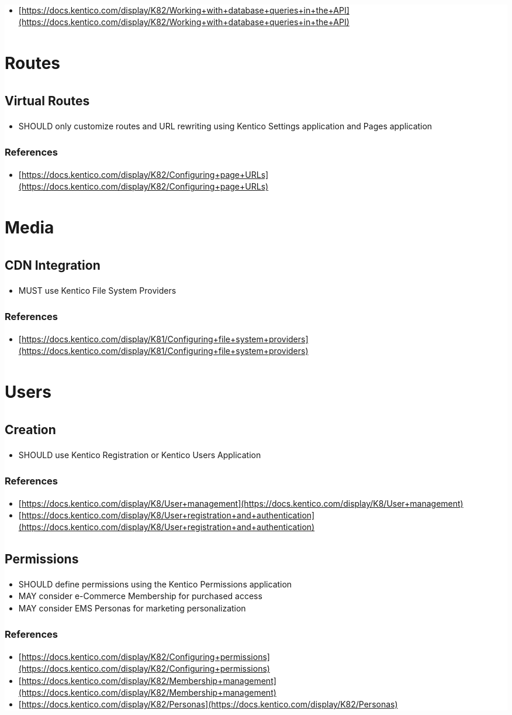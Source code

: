 * [https://docs.kentico.com/display/K82/Working+with+database+queries+in+the+API](https://docs.kentico.com/display/K82/Working+with+database+queries+in+the+API)

# Routes

## Virtual Routes

* SHOULD only customize routes and URL rewriting using Kentico Settings application and Pages application

### References

* [https://docs.kentico.com/display/K82/Configuring+page+URLs](https://docs.kentico.com/display/K82/Configuring+page+URLs)

# Media

## CDN Integration

* MUST use Kentico File System Providers

### References

* [https://docs.kentico.com/display/K81/Configuring+file+system+providers](https://docs.kentico.com/display/K81/Configuring+file+system+providers)

# Users

## Creation

* SHOULD use Kentico Registration or Kentico Users Application

### References

* [https://docs.kentico.com/display/K8/User+management](https://docs.kentico.com/display/K8/User+management)
* [https://docs.kentico.com/display/K8/User+registration+and+authentication](https://docs.kentico.com/display/K8/User+registration+and+authentication)

## Permissions

* SHOULD define permissions using the Kentico Permissions application
* MAY consider e-Commerce Membership for purchased access
* MAY consider EMS Personas for marketing personalization

### References

* [https://docs.kentico.com/display/K82/Configuring+permissions](https://docs.kentico.com/display/K82/Configuring+permissions)
* [https://docs.kentico.com/display/K82/Membership+management](https://docs.kentico.com/display/K82/Membership+management)
* [https://docs.kentico.com/display/K82/Personas](https://docs.kentico.com/display/K82/Personas)
